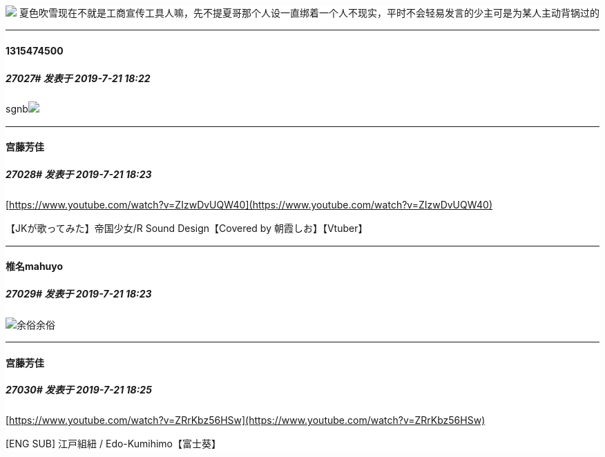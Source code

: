 

<img src="https://static.saraba1st.com/image/smiley/face2017/067.png" referrerpolicy="no-referrer"> 夏色吹雪现在不就是工商宣传工具人嘛，先不提夏哥那个人设一直绑着一个人不现实，平时不会轻易发言的少主可是为某人主动背锅过的







-----

####  1315474500  
##### 27027#       发表于 2019-7-21 18:22




sgnb<img src="https://static.saraba1st.com/image/smiley/face2017/067.png" referrerpolicy="no-referrer">







-----

####  宫藤芳佳  
##### 27028#       发表于 2019-7-21 18:23



[https://www.youtube.com/watch?v=ZIzwDvUQW40](https://www.youtube.com/watch?v=ZIzwDvUQW40)

【JKが歌ってみた】帝国少女/R Sound Design【Covered by 朝霞しお】【Vtuber】







-----

####  椎名mahuyo  
##### 27029#       发表于 2019-7-21 18:23



<img src="https://img.nga.178.com/attachments/mon_201907/21/-zue37Q5-g6fbZ10T3cSm0-kz.jpg" referrerpolicy="no-referrer">余俗余俗







-----

####  宫藤芳佳  
##### 27030#       发表于 2019-7-21 18:25



[https://www.youtube.com/watch?v=ZRrKbz56HSw](https://www.youtube.com/watch?v=ZRrKbz56HSw)

[ENG SUB] 江戸組紐 / Edo-Kumihimo【富士葵】
